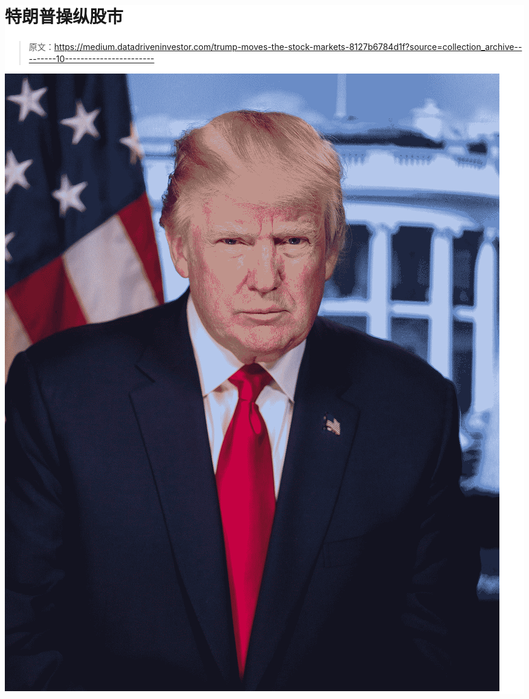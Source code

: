 # 特朗普操纵股市

> 原文：<https://medium.datadriveninvestor.com/trump-moves-the-stock-markets-8127b6784d1f?source=collection_archive---------10----------------------->

![](img/739493e5a1408caf668f76a6739b3c03.png)
